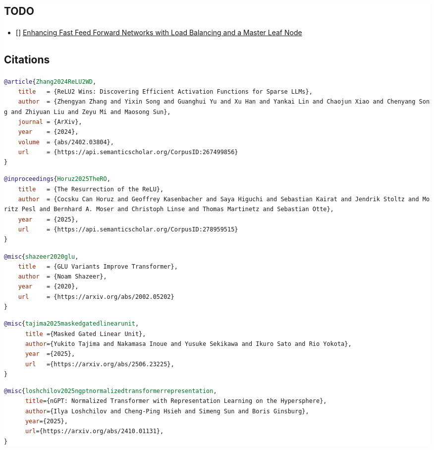 ## TODO

- [] [Enhancing Fast Feed Forward Networks with Load Balancing and a Master Leaf Node](https://arxiv.org/html/2405.16836v1)

## Citations

```bibtex
@article{Zhang2024ReLU2WD,
    title   = {ReLU2 Wins: Discovering Efficient Activation Functions for Sparse LLMs},
    author  = {Zhengyan Zhang and Yixin Song and Guanghui Yu and Xu Han and Yankai Lin and Chaojun Xiao and Chenyang Song and Zhiyuan Liu and Zeyu Mi and Maosong Sun},
    journal = {ArXiv},
    year    = {2024},
    volume  = {abs/2402.03804},
    url     = {https://api.semanticscholar.org/CorpusID:267499856}
}
```

```bibtex
@inproceedings{Horuz2025TheRO,
    title   = {The Resurrection of the ReLU},
    author  = {Cocsku Can Horuz and Geoffrey Kasenbacher and Saya Higuchi and Sebastian Kairat and Jendrik Stoltz and Moritz Pesl and Bernhard A. Moser and Christoph Linse and Thomas Martinetz and Sebastian Otte},
    year    = {2025},
    url     = {https://api.semanticscholar.org/CorpusID:278959515}
}
```

```bibtex
@misc{shazeer2020glu,
    title   = {GLU Variants Improve Transformer},
    author  = {Noam Shazeer},
    year    = {2020},
    url     = {https://arxiv.org/abs/2002.05202}
}
```

```bibtex
@misc{tajima2025maskedgatedlinearunit,
      title ={Masked Gated Linear Unit},
      author={Yukito Tajima and Nakamasa Inoue and Yusuke Sekikawa and Ikuro Sato and Rio Yokota},
      year  ={2025},
      url   ={https://arxiv.org/abs/2506.23225},
}
```

```bibtex
@misc{loshchilov2025ngptnormalizedtransformerrepresentation,
      title={nGPT: Normalized Transformer with Representation Learning on the Hypersphere},
      author={Ilya Loshchilov and Cheng-Ping Hsieh and Simeng Sun and Boris Ginsburg},
      year={2025},
      url={https://arxiv.org/abs/2410.01131},
}
```
